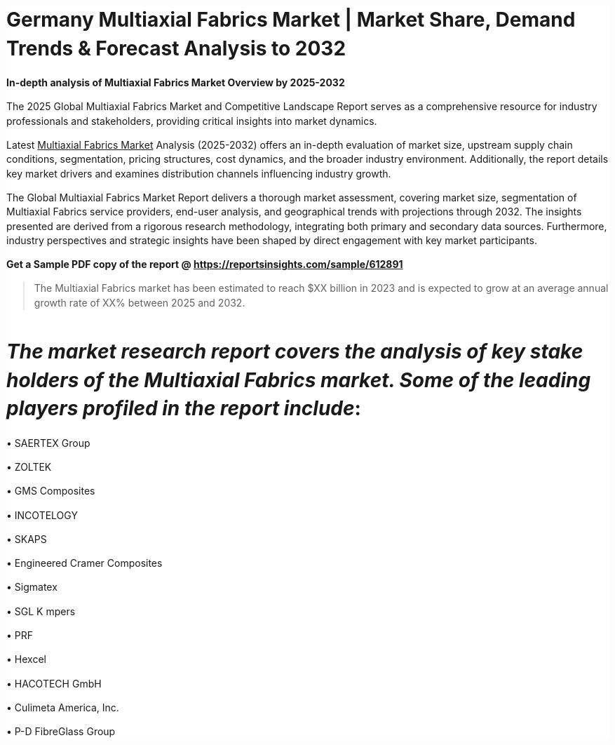 # Germany Multiaxial Fabrics Market | Market Share, Demand Trends & Forecast Analysis to 2032

<strong>In-depth analysis of Multiaxial Fabrics Market Overview by 2025-2032</strong></p>

The 2025 Global Multiaxial Fabrics Market and Competitive Landscape Report serves as a comprehensive resource for industry professionals and stakeholders, providing critical insights into market dynamics.

Latest <a href=https://www.reportsinsights.com/sample/612891>Multiaxial Fabrics Market</a> Analysis (2025-2032) offers an in-depth evaluation of market size, upstream supply chain conditions, segmentation, pricing structures, cost dynamics, and the broader industry environment. Additionally, the report details key market drivers and examines distribution channels influencing industry growth.

The Global Multiaxial Fabrics Market Report delivers a thorough market assessment, covering market size, segmentation of Multiaxial Fabrics service providers, end-user analysis, and geographical trends with projections through 2032. The insights presented are derived from a rigorous research methodology, integrating both primary and secondary data sources. Furthermore, industry perspectives and strategic insights have been shaped by direct engagement with key market participants.

<strong>Get a Sample PDF copy of the report @ <a href=https://reportsinsights.com/sample/612891>https://reportsinsights.com/sample/612891</a></strong>

<blockquote class=""article-editor-content__blockquote"">The Multiaxial Fabrics market has been estimated to reach $XX billion in 2023 and is expected to grow at an average annual growth rate of XX% between 2025 and 2032.</blockquote>

# <strong><em>The market research report covers the analysis of key stake holders of the Multiaxial Fabrics market. Some of the leading players profiled in the report include</em></strong>: 

• SAERTEX Group

• ZOLTEK

• GMS Composites

• INCOTELOGY

• SKAPS

• Engineered Cramer Composites

• Sigmatex

• SGL K mpers

• PRF

• Hexcel

• HACOTECH GmbH

• Culimeta America, Inc.

• P-D FibreGlass Group
